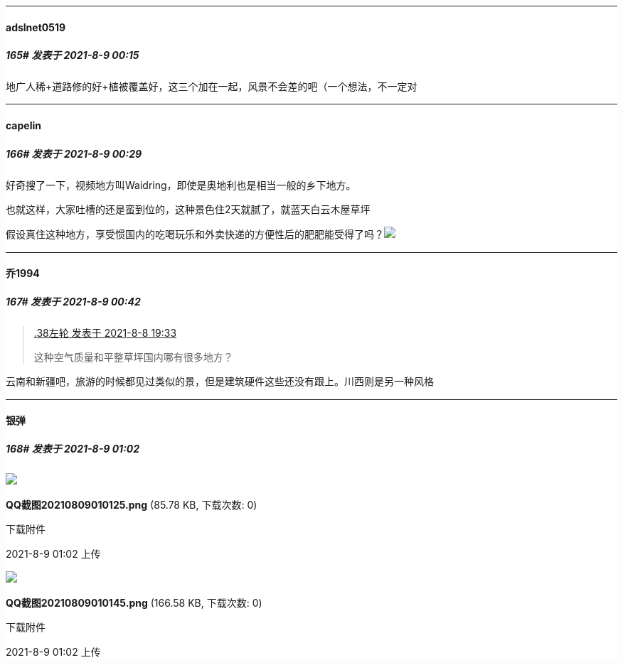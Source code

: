 *****

####  adslnet0519  
##### 165#       发表于 2021-8-9 00:15


地广人稀+道路修的好+植被覆盖好，这三个加在一起，风景不会差的吧（一个想法，不一定对


*****

####  capelin  
##### 166#       发表于 2021-8-9 00:29


好奇搜了一下，视频地方叫Waidring，即使是奥地利也是相当一般的乡下地方。


也就这样，大家吐槽的还是蛮到位的，这种景色住2天就腻了，就蓝天白云木屋草坪


假设真住这种地方，享受惯国内的吃喝玩乐和外卖快递的方便性后的肥肥能受得了吗？<img src="https://static.saraba1st.com/image/smiley/face2017/037.png" referrerpolicy="no-referrer">


*****

####  乔1994  
##### 167#       发表于 2021-8-9 00:42


<blockquote><a href="httphttps://bbs.saraba1st.com/2b/forum.php?mod=redirect&amp;goto=findpost&amp;pid=52289770&amp;ptid=2019683" target="_blank">.38左轮 发表于 2021-8-8 19:33</a>

这种空气质量和平整草坪国内哪有很多地方？</blockquote>
云南和新疆吧，旅游的时候都见过类似的景，但是建筑硬件这些还没有跟上。川西则是另一种风格


*****

####  银弹  
##### 168#       发表于 2021-8-9 01:02


<img src="https://img.saraba1st.com/forum/202108/09/010229a8p8997lzfr8fsrf.png" referrerpolicy="no-referrer">


<strong>QQ截图20210809010125.png</strong> (85.78 KB, 下载次数: 0)

下载附件

2021-8-9 01:02 上传


<img src="https://img.saraba1st.com/forum/202108/09/010229tgvbabh7dwwh579w.png" referrerpolicy="no-referrer">


<strong>QQ截图20210809010145.png</strong> (166.58 KB, 下载次数: 0)

下载附件

2021-8-9 01:02 上传
